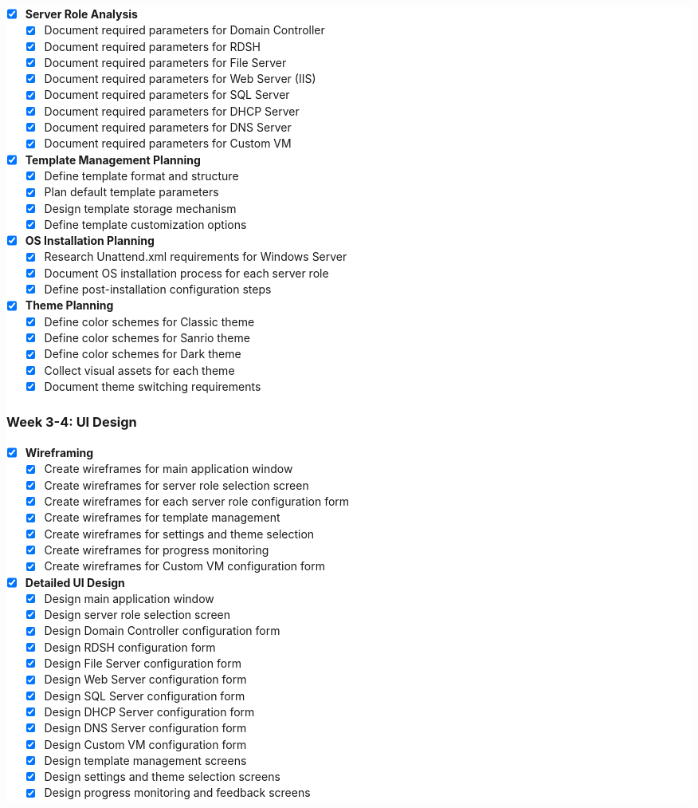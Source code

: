 - [x] **Server Role Analysis**
  - [x] Document required parameters for Domain Controller
  - [x] Document required parameters for RDSH
  - [x] Document required parameters for File Server
  - [x] Document required parameters for Web Server (IIS)
  - [x] Document required parameters for SQL Server
  - [x] Document required parameters for DHCP Server
  - [x] Document required parameters for DNS Server
  - [x] Document required parameters for Custom VM

- [x] **Template Management Planning**
  - [x] Define template format and structure
  - [x] Plan default template parameters
  - [x] Design template storage mechanism
  - [x] Define template customization options

- [x] **OS Installation Planning**
  - [x] Research Unattend.xml requirements for Windows Server
  - [x] Document OS installation process for each server role
  - [x] Define post-installation configuration steps

- [x] **Theme Planning**
  - [x] Define color schemes for Classic theme
  - [x] Define color schemes for Sanrio theme
  - [x] Define color schemes for Dark theme
  - [x] Collect visual assets for each theme
  - [x] Document theme switching requirements

### Week 3-4: UI Design
- [x] **Wireframing**
  - [x] Create wireframes for main application window
  - [x] Create wireframes for server role selection screen
  - [x] Create wireframes for each server role configuration form
  - [x] Create wireframes for template management
  - [x] Create wireframes for settings and theme selection
  - [x] Create wireframes for progress monitoring
  - [x] Create wireframes for Custom VM configuration form

- [x] **Detailed UI Design**
  - [x] Design main application window
  - [x] Design server role selection screen
  - [x] Design Domain Controller configuration form
  - [x] Design RDSH configuration form
  - [x] Design File Server configuration form
  - [x] Design Web Server configuration form
  - [x] Design SQL Server configuration form
  - [x] Design DHCP Server configuration form
  - [x] Design DNS Server configuration form
  - [x] Design Custom VM configuration form
  - [x] Design template management screens
  - [x] Design settings and theme selection screens
  - [x] Design progress monitoring and feedback screens
